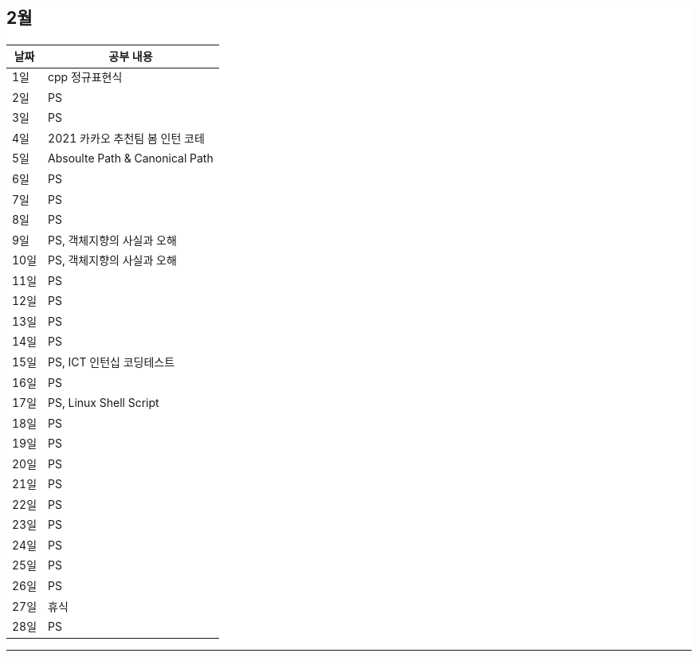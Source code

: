 ## 2월

| 날짜 | 공부 내용                       |
| ---- | ------------------------------- |
| 1일  | cpp 정규표현식                  |
| 2일  | PS                              |
| 3일  | PS                              |
| 4일  | 2021 카카오 추천팀 봄 인턴 코테 |
| 5일  | Absoulte Path & Canonical Path  |
| 6일  | PS                              |
| 7일  | PS                              |
| 8일  | PS                              |
| 9일  | PS, 객체지향의 사실과 오해      |
| 10일 | PS, 객체지향의 사실과 오해      |
| 11일 | PS                              |
| 12일 | PS                              |
| 13일 | PS                              |
| 14일 | PS                              |
| 15일 | PS, ICT 인턴십 코딩테스트       |
| 16일 | PS                              |
| 17일 | PS, Linux Shell Script          |
| 18일 | PS                              |
| 19일 | PS                              |
| 20일 | PS                              |
| 21일 | PS                              |
| 22일 | PS                              |
| 23일 | PS                              |
| 24일 | PS                              |
| 25일 | PS                              |
| 26일 | PS                              |
| 27일 | 휴식                            |
| 28일 | PS                              |

---